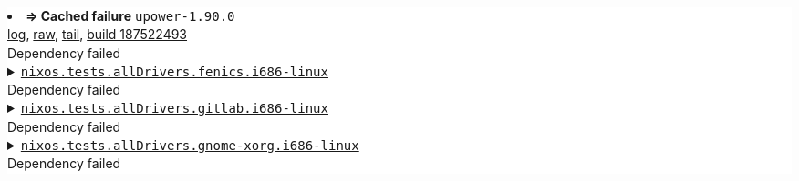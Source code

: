 <li>
<b>=> Cached failure</b> <tt>upower-1.90.0</tt> <br /> <a href='https://hydra.nixos.org/build/188130549/nixlog/1'>log</a>, <a href='https://hydra.nixos.org/build/188130549/nixlog/1/raw'>raw</a>, <a href='https://hydra.nixos.org/build/188130549/nixlog/1/tail'>tail</a>, <a href='https://hydra.nixos.org/build/187522493'>build 187522493</a>
</li>
</ul>
</details>
</td>
<td>Dependency failed</td>
</tr>
<tr>
<td>
<details><summary>
<tt><a href='https://hydra.nixos.org/build/188126739'>nixos.tests.allDrivers.fenics.i686-linux</a></tt>
</summary></details>
</td>
<td>Dependency failed</td>
</tr>
<tr>
<td>
<details><summary>
<tt><a href='https://hydra.nixos.org/build/188289810'>nixos.tests.allDrivers.gitlab.i686-linux</a></tt>
</summary></details>
</td>
<td>Dependency failed</td>
</tr>
<tr>
<td>
<details><summary>
<tt><a href='https://hydra.nixos.org/build/188288956'>nixos.tests.allDrivers.gnome-xorg.i686-linux</a></tt>
</summary></details>
</td>
<td>Dependency failed</td>